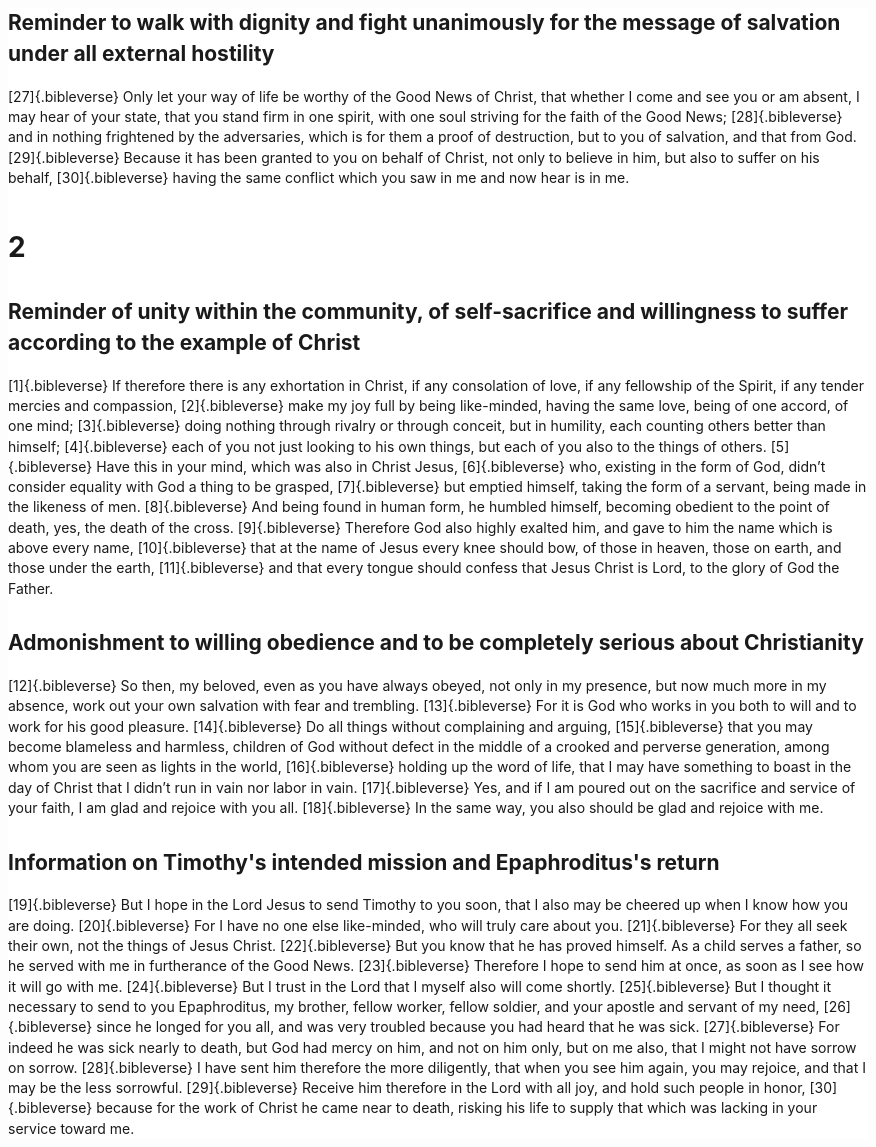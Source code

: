 ## Reminder to walk with dignity and fight unanimously for the message of salvation under all external hostility
[27]{.bibleverse} Only let your way of life be worthy of the Good News of Christ, that whether I come and see you or am absent, I may hear of your state, that you stand firm in one spirit, with one soul striving for the faith of the Good News; [28]{.bibleverse} and in nothing frightened by the adversaries, which is for them a proof of destruction, but to you of salvation, and that from God. [29]{.bibleverse} Because it has been granted to you on behalf of Christ, not only to believe in him, but also to suffer on his behalf, [30]{.bibleverse} having the same conflict which you saw in me and now hear is in me. 

# 2 
## Reminder of unity within the community, of self-sacrifice and willingness to suffer according to the example of Christ
[1]{.bibleverse} If therefore there is any exhortation in Christ, if any consolation of love, if any fellowship of the Spirit, if any tender mercies and compassion, [2]{.bibleverse} make my joy full by being like-minded, having the same love, being of one accord, of one mind; [3]{.bibleverse} doing nothing through rivalry or through conceit, but in humility, each counting others better than himself; [4]{.bibleverse} each of you not just looking to his own things, but each of you also to the things of others. [5]{.bibleverse} Have this in your mind, which was also in Christ Jesus, [6]{.bibleverse} who, existing in the form of God, didn’t consider equality with God a thing to be grasped, [7]{.bibleverse} but emptied himself, taking the form of a servant, being made in the likeness of men. [8]{.bibleverse} And being found in human form, he humbled himself, becoming obedient to the point of death, yes, the death of the cross. [9]{.bibleverse} Therefore God also highly exalted him, and gave to him the name which is above every name, [10]{.bibleverse} that at the name of Jesus every knee should bow, of those in heaven, those on earth, and those under the earth, [11]{.bibleverse} and that every tongue should confess that Jesus Christ is Lord, to the glory of God the Father.

## Admonishment to willing obedience and to be completely serious about Christianity
[12]{.bibleverse} So then, my beloved, even as you have always obeyed, not only in my presence, but now much more in my absence, work out your own salvation with fear and trembling. [13]{.bibleverse} For it is God who works in you both to will and to work for his good pleasure. [14]{.bibleverse} Do all things without complaining and arguing, [15]{.bibleverse} that you may become blameless and harmless, children of God without defect in the middle of a crooked and perverse generation, among whom you are seen as lights in the world, [16]{.bibleverse} holding up the word of life, that I may have something to boast in the day of Christ that I didn’t run in vain nor labor in vain. [17]{.bibleverse} Yes, and if I am poured out on the sacrifice and service of your faith, I am glad and rejoice with you all. [18]{.bibleverse} In the same way, you also should be glad and rejoice with me.

## Information on Timothy's intended mission and Epaphroditus's return
[19]{.bibleverse} But I hope in the Lord Jesus to send Timothy to you soon, that I also may be cheered up when I know how you are doing. [20]{.bibleverse} For I have no one else like-minded, who will truly care about you. [21]{.bibleverse} For they all seek their own, not the things of Jesus Christ. [22]{.bibleverse} But you know that he has proved himself. As a child serves a father, so he served with me in furtherance of the Good News. [23]{.bibleverse} Therefore I hope to send him at once, as soon as I see how it will go with me. [24]{.bibleverse} But I trust in the Lord that I myself also will come shortly. [25]{.bibleverse} But I thought it necessary to send to you Epaphroditus, my brother, fellow worker, fellow soldier, and your apostle and servant of my need, [26]{.bibleverse} since he longed for you all, and was very troubled because you had heard that he was sick. [27]{.bibleverse} For indeed he was sick nearly to death, but God had mercy on him, and not on him only, but on me also, that I might not have sorrow on sorrow. [28]{.bibleverse} I have sent him therefore the more diligently, that when you see him again, you may rejoice, and that I may be the less sorrowful. [29]{.bibleverse} Receive him therefore in the Lord with all joy, and hold such people in honor, [30]{.bibleverse} because for the work of Christ he came near to death, risking his life to supply that which was lacking in your service toward me. 
